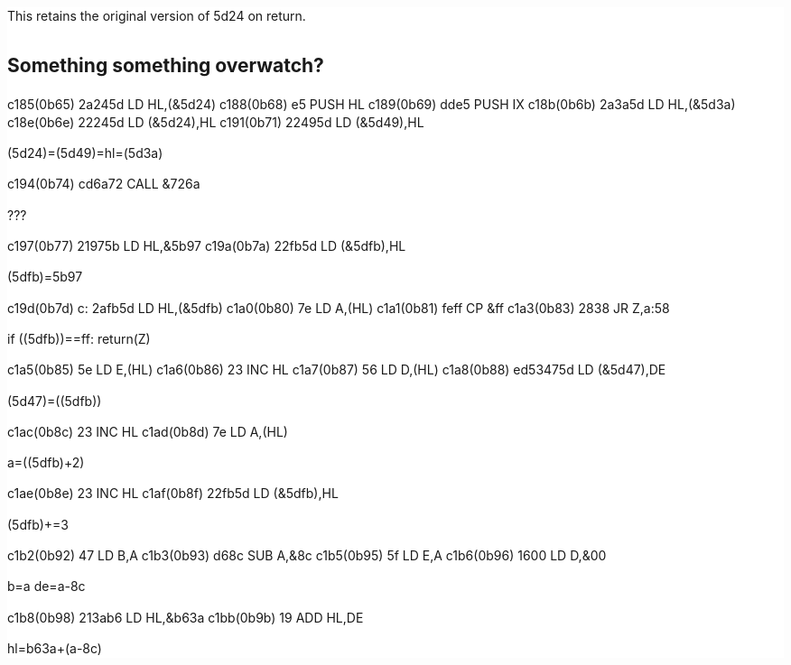 This retains the original version of 5d24 on return.

## Something something overwatch?

c185(0b65)     2a245d LD HL,(&5d24)
c188(0b68)         e5 PUSH HL
c189(0b69)       dde5 PUSH IX
c18b(0b6b)     2a3a5d LD HL,(&5d3a)
c18e(0b6e)     22245d LD (&5d24),HL
c191(0b71)     22495d LD (&5d49),HL

(5d24)=(5d49)=hl=(5d3a)

c194(0b74)     cd6a72 CALL &726a

???

c197(0b77)     21975b LD HL,&5b97
c19a(0b7a)     22fb5d LD (&5dfb),HL

(5dfb)=5b97

c19d(0b7d) c:  2afb5d LD HL,(&5dfb)
c1a0(0b80)         7e LD A,(HL)
c1a1(0b81)       feff CP &ff
c1a3(0b83)       2838 JR Z,a:58

if ((5dfb))==ff: return(Z)

c1a5(0b85)         5e LD E,(HL)
c1a6(0b86)         23 INC HL
c1a7(0b87)         56 LD D,(HL)
c1a8(0b88)   ed53475d LD   (&5d47),DE

(5d47)=((5dfb))

c1ac(0b8c)         23 INC HL
c1ad(0b8d)         7e LD A,(HL)

a=((5dfb)+2)

c1ae(0b8e)         23 INC HL
c1af(0b8f)     22fb5d LD (&5dfb),HL

(5dfb)+=3

c1b2(0b92)         47 LD B,A
c1b3(0b93)       d68c SUB A,&8c
c1b5(0b95)         5f LD E,A
c1b6(0b96)       1600 LD D,&00

b=a
de=a-8c

c1b8(0b98)     213ab6 LD HL,&b63a
c1bb(0b9b)         19 ADD HL,DE

hl=b63a+(a-8c)
